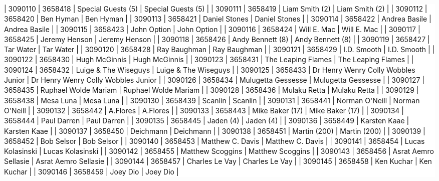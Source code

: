| 3090110 | 3658418 | Special Guests (5) | Special Guests (5) |
| 3090111 | 3658419 | Liam Smith (2) | Liam Smith (2) |
| 3090112 | 3658420 | Ben Hyman | Ben Hyman |
| 3090113 | 3658421 | Daniel Stones | Daniel Stones |
| 3090114 | 3658422 | Andrea Basile | Andrea Basile |
| 3090115 | 3658423 | John Option | John Option |
| 3090116 | 3658424 | Will E. Mac | Will E. Mac |
| 3090117 | 3658425 | Jeremy Henson | Jeremy Henson |
| 3090118 | 3658426 | Andy Bennett (8) | Andy Bennett (8) |
| 3090119 | 3658427 | Tar Water | Tar Water |
| 3090120 | 3658428 | Ray Baughman | Ray Baughman |
| 3090121 | 3658429 | I.D. Smooth | I.D. Smooth |
| 3090122 | 3658430 | Hugh McGinnis | Hugh McGinnis |
| 3090123 | 3658431 | The Leaping Flames | The Leaping Flames |
| 3090124 | 3658432 | Luige & The Wiseguys | Luige & The Wiseguys |
| 3090125 | 3658433 | Dr Henry Wenry Colly Wobbles Junior | Dr Henry Wenry Colly Wobbles Junior |
| 3090126 | 3658434 | Mulugetta Gessesse | Mulugetta Gessesse |
| 3090127 | 3658435 | Ruphael Wolde Mariam | Ruphael Wolde Mariam |
| 3090128 | 3658436 | Mulaku Retta | Mulaku Retta |
| 3090129 | 3658438 | Mesa Luna | Mesa Luna |
| 3090130 | 3658439 | Scanlin | Scanlin |
| 3090131 | 3658441 | Norman O'Neill | Norman O'Neill |
| 3090132 | 3658442 | A.Flores | A.Flores |
| 3090133 | 3658443 | Mike Baker (17) | Mike Baker (17) |
| 3090134 | 3658444 | Paul Darren | Paul Darren |
| 3090135 | 3658445 | Jaden (4) | Jaden (4) |
| 3090136 | 3658449 | Karsten Kaae | Karsten Kaae |
| 3090137 | 3658450 | Deichmann | Deichmann |
| 3090138 | 3658451 | Martin (200) | Martin (200) |
| 3090139 | 3658452 | Bob Selsor | Bob Selsor |
| 3090140 | 3658453 | Matthew C. Davis | Matthew C. Davis |
| 3090141 | 3658454 | Lucas Kolasinski | Lucas Kolasinski |
| 3090142 | 3658455 | Matthew Scoggins | Matthew Scoggins |
| 3090143 | 3658456 | Asrat Aemro Sellasie | Asrat Aemro Sellasie |
| 3090144 | 3658457 | Charles Le Vay | Charles Le Vay |
| 3090145 | 3658458 | Ken Kuchar | Ken Kuchar |
| 3090146 | 3658459 | Joey Dio | Joey Dio |
